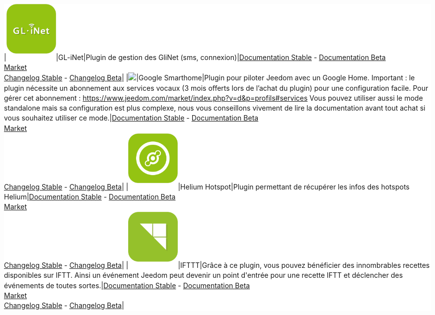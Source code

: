 |<img src="glinet/glinet_icon.png" class="pluginLogo" width="100" />|GL-iNet|Plugin de gestion des GliNet (sms, connexion)|[Documentation Stable](glinet/index.md) - [Documentation Beta](glinet/beta/index.md)<br/>[Market](https://market.jeedom.com/index.php?v=d&p=market_display&id=4181)<br/>[Changelog Stable](glinet/changelog.md) - [Changelog Beta](glinet/beta/changelog.md)|
|<img src="gsh/gsh_icon.png" class="pluginLogo" width="100" />|Google Smarthome|Plugin pour piloter Jeedom avec un Google Home. Important : le plugin nécessite un abonnement aux services vocaux (3 mois offerts lors de l’achat du plugin) pour une configuration facile. Pour gérer cet abonnement : https://www.jeedom.com/market/index.php?v=d&p=profils#services Vous pouvez utiliser aussi le mode standalone mais sa configuration est plus complexe, nous vous conseillons vivement de lire la documentation avant tout achat si vous souhaitez utiliser ce mode.|[Documentation Stable](gsh/index.md) - [Documentation Beta](gsh/beta/index.md)<br/>[Market](https://market.jeedom.com/index.php?v=d&p=market_display&id=3412)<br/>[Changelog Stable](gsh/changelog.md) - [Changelog Beta](gsh/beta/changelog.md)|
|<img src="heliumhotspot/heliumhotspot_icon.png" class="pluginLogo" width="100" />|Helium Hotspot|Plugin permettant de récupérer les infos des hotspots Helium|[Documentation Stable](heliumhotspot/index.md) - [Documentation Beta](heliumhotspot/beta/index.md)<br/>[Market](https://market.jeedom.com/index.php?v=d&p=market_display&id=4315)<br/>[Changelog Stable](heliumhotspot/changelog.md) - [Changelog Beta](heliumhotspot/beta/changelog.md)|
|<img src="ifttt/ifttt_icon.png" class="pluginLogo" width="100" />|IFTTT|Grâce à ce plugin, vous pouvez bénéficier des innombrables recettes disponibles sur IFTT. Ainsi un événement Jeedom peut devenir un point d'entrée pour une recette IFTT et déclencher des événements de toutes sortes.|[Documentation Stable](ifttt/index.md) - [Documentation Beta](ifttt/beta/index.md)<br/>[Market](https://market.jeedom.com/index.php?v=d&p=market_display&id=1705)<br/>[Changelog Stable](ifttt/changelog.md) - [Changelog Beta](ifttt/beta/changelog.md)|